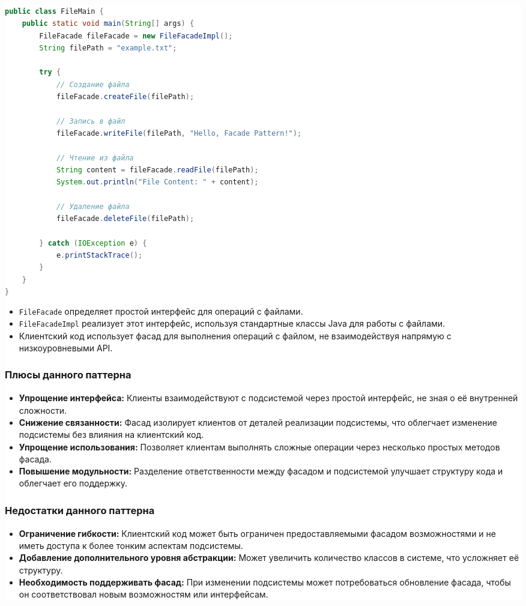 ```java
public class FileMain {
    public static void main(String[] args) {
        FileFacade fileFacade = new FileFacadeImpl();
        String filePath = "example.txt";

        try {
            // Создание файла
            fileFacade.createFile(filePath);

            // Запись в файл
            fileFacade.writeFile(filePath, "Hello, Facade Pattern!");

            // Чтение из файла
            String content = fileFacade.readFile(filePath);
            System.out.println("File Content: " + content);

            // Удаление файла
            fileFacade.deleteFile(filePath);

        } catch (IOException e) {
            e.printStackTrace();
        }
    }
}
```

- ```FileFacade``` определяет простой интерфейс для операций с файлами.
- ```FileFacadeImpl``` реализует этот интерфейс, используя стандартные классы Java для работы с файлами.
- Клиентский код использует фасад для выполнения операций с файлом, не взаимодействуя напрямую с низкоуровневыми API.

### Плюсы данного паттерна

- **Упрощение интерфейса:** Клиенты взаимодействуют с подсистемой через простой интерфейс, не зная о её внутренней
  сложности.
- **Снижение связанности:** Фасад изолирует клиентов от деталей реализации подсистемы, что облегчает изменение
  подсистемы без влияния на клиентский код.
- **Упрощение использования:** Позволяет клиентам выполнять сложные операции через несколько простых методов фасада.
- **Повышение модульности:** Разделение ответственности между фасадом и подсистемой улучшает структуру кода и облегчает
  его поддержку.

### Недостатки данного паттерна

- **Ограничение гибкости:** Клиентский код может быть ограничен предоставляемыми фасадом возможностями и не иметь
  доступа к более тонким аспектам подсистемы.
- **Добавление дополнительного уровня абстракции:** Может увеличить количество классов в системе, что усложняет её
  структуру.
- **Необходимость поддерживать фасад:** При изменении подсистемы может потребоваться обновление фасада, чтобы он
  соответствовал новым возможностям или интерфейсам.
